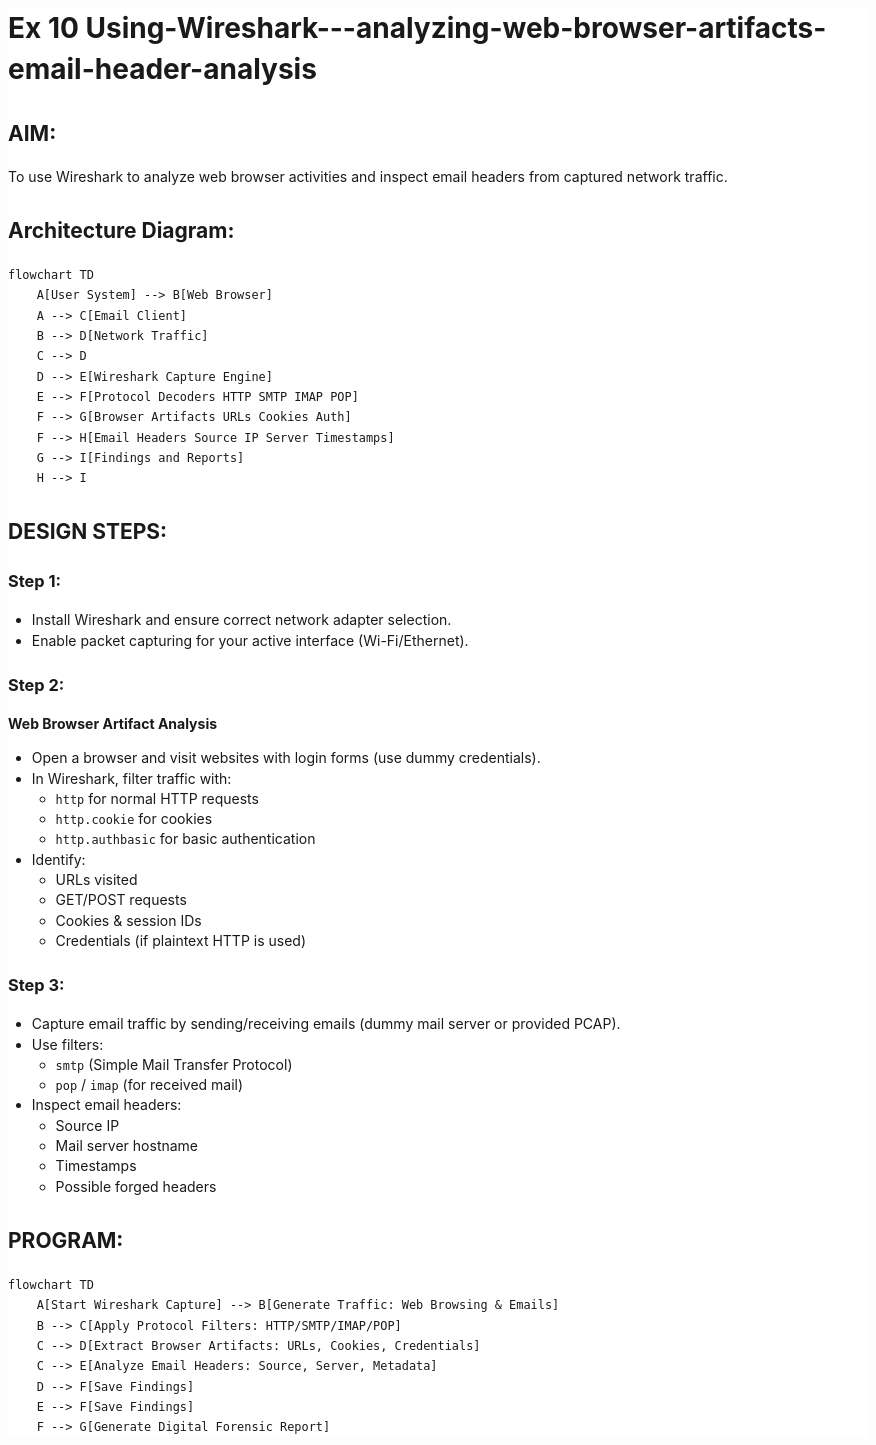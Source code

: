 # Ex 10 Using-Wireshark---analyzing-web-browser-artifacts-email-header-analysis
## AIM:
To use Wireshark to analyze web browser activities and inspect email headers from captured network traffic.
## Architecture Diagram:
```mermaid
flowchart TD
    A[User System] --> B[Web Browser]
    A --> C[Email Client]
    B --> D[Network Traffic]
    C --> D
    D --> E[Wireshark Capture Engine]
    E --> F[Protocol Decoders HTTP SMTP IMAP POP]
    F --> G[Browser Artifacts URLs Cookies Auth]
    F --> H[Email Headers Source IP Server Timestamps]
    G --> I[Findings and Reports]
    H --> I
```
## DESIGN STEPS:
### Step 1:
- Install Wireshark and ensure correct network adapter selection.
- Enable packet capturing for your active interface (Wi-Fi/Ethernet).

### Step 2:
**Web Browser Artifact Analysis**
- Open a browser and visit websites with login forms (use dummy credentials).
- In Wireshark, filter traffic with:
    - ```http``` for normal HTTP requests
    - ```http.cookie``` for cookies
    - ```http.authbasic``` for basic authentication
- Identify:
    - URLs visited
    - GET/POST requests
    - Cookies & session IDs
    - Credentials (if plaintext HTTP is used)
### Step 3:
- Capture email traffic by sending/receiving emails (dummy mail server or provided PCAP).
- Use filters:
    - ```smtp``` (Simple Mail Transfer Protocol)
    - ```pop``` / ```imap``` (for received mail)
- Inspect email headers:
    - Source IP
    - Mail server hostname
    - Timestamps
    - Possible forged headers
## PROGRAM:
```mermaid
flowchart TD
    A[Start Wireshark Capture] --> B[Generate Traffic: Web Browsing & Emails]
    B --> C[Apply Protocol Filters: HTTP/SMTP/IMAP/POP]
    C --> D[Extract Browser Artifacts: URLs, Cookies, Credentials]
    C --> E[Analyze Email Headers: Source, Server, Metadata]
    D --> F[Save Findings]
    E --> F[Save Findings]
    F --> G[Generate Digital Forensic Report]
```